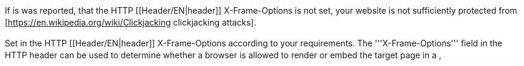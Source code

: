 If is was reported, that the HTTP [[Header/EN|header]] X-Frame-Options is not set, your website is not sufficiently protected from [https://en.wikipedia.org/wiki/Clickjacking clickjacking attacks].

Set in the HTTP [[Header/EN|header]] X-Frame-Options according to your requirements. The '''X-Frame-Options''' field in the HTTP header can be used to determine whether a browser is allowed to render or embed the target page in a <frame>, <iframe> or <object>. Websites can use this header to deflect clickjacking attacks by preventing their content from being embedded in third party pages.

With the HTTP-Header command X-Frame-Options, modern web browsers can be instructed to prevent loading a page in a frame on another website. To do this, the following setting must be entered in the .htaccess file:

Header always append X-Frame-Options DENY

 Header always append X-Frame-Options DENY

Alternatively, you can permit the page to be embedded only in other pages within the same domain:

 Header always append X-Frame-Options SAMEORIGIN

If a website must be embedded in an external page, a domain can be specified:

 Header always append X-Frame-Options ALLOW-FROM botfrei.de

Here is an example of an .htaccess file which will set the '''Header Scanner''' to green.
([[Htaccess/EN|.htaccess example]])

### Link

X-Frame-Options-Vulnerability

### Negative

HTTP [[Header/EN|header]] X-Frame-Options not set.

### Positive

The [[Header/EN|Header]] is set correctly and improves protection against framing attacks such as UI redressing and clickjacking.

- - - - - - - - - - - - - - - - - - - - - - - - - - - - - - - - - - - - - - - -

## X_XSS_PROTECTION

### Headline

Check of the X-Content-Type header

### Category

Webserver

### Description

The HTTP [[Header/EN|header]] X-XSS-Protection defines how built-in XSS filters in the browser are configured. A default installation can indicate an incorrect configuration.
